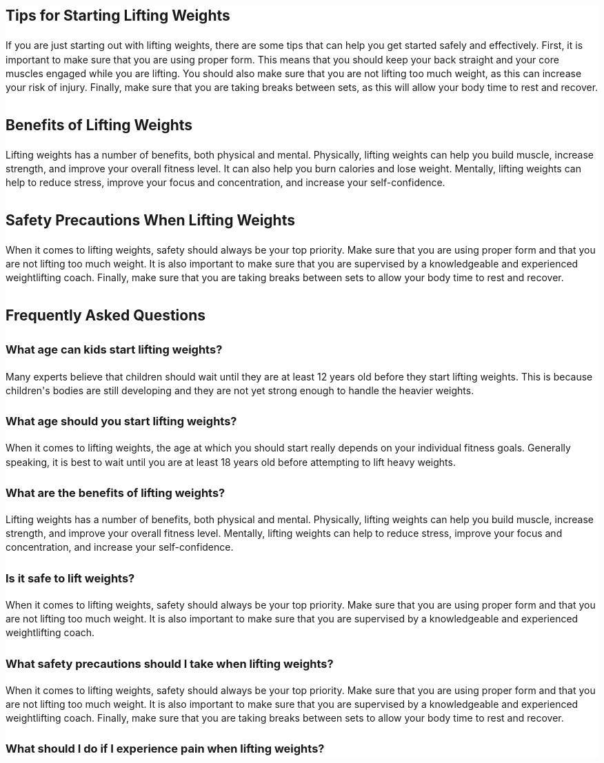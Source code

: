 <h2>Tips for Starting Lifting Weights</h2>

<p>If you are just starting out with lifting weights, there are some tips that can help you get started safely and effectively. First, it is important to make sure that you are using proper form. This means that you should keep your back straight and your core muscles engaged while you are lifting. You should also make sure that you are not lifting too much weight, as this can increase your risk of injury. Finally, make sure that you are taking breaks between sets, as this will allow your body time to rest and recover.</p>

<h2>Benefits of Lifting Weights</h2>

<p>Lifting weights has a number of benefits, both physical and mental. Physically, lifting weights can help you build muscle, increase strength, and improve your overall fitness level. It can also help you burn calories and lose weight. Mentally, lifting weights can help to reduce stress, improve your focus and concentration, and increase your self-confidence.</p>

<h2>Safety Precautions When Lifting Weights</h2>

<p>When it comes to lifting weights, safety should always be your top priority. Make sure that you are using proper form and that you are not lifting too much weight. It is also important to make sure that you are supervised by a knowledgeable and experienced weightlifting coach. Finally, make sure that you are taking breaks between sets to allow your body time to rest and recover.</p>

<h2>Frequently Asked Questions</h2>

<h3>What age can kids start lifting weights?</h3>

<p>Many experts believe that children should wait until they are at least 12 years old before they start lifting weights. This is because children's bodies are still developing and they are not yet strong enough to handle the heavier weights.</p>

<h3>What age should you start lifting weights?</h3>

<p>When it comes to lifting weights, the age at which you should start really depends on your individual fitness goals. Generally speaking, it is best to wait until you are at least 18 years old before attempting to lift heavy weights.</p>

<h3>What are the benefits of lifting weights?</h3>

<p>Lifting weights has a number of benefits, both physical and mental. Physically, lifting weights can help you build muscle, increase strength, and improve your overall fitness level. Mentally, lifting weights can help to reduce stress, improve your focus and concentration, and increase your self-confidence.</p>

<h3>Is it safe to lift weights?</h3>

<p>When it comes to lifting weights, safety should always be your top priority. Make sure that you are using proper form and that you are not lifting too much weight. It is also important to make sure that you are supervised by a knowledgeable and experienced weightlifting coach.</p>

<h3>What safety precautions should I take when lifting weights?</h3>

<p>When it comes to lifting weights, safety should always be your top priority. Make sure that you are using proper form and that you are not lifting too much weight. It is also important to make sure that you are supervised by a knowledgeable and experienced weightlifting coach. Finally, make sure that you are taking breaks between sets to allow your body time to rest and recover.</p>

<h3>What should I do if I experience pain when lifting weights?</h3>
